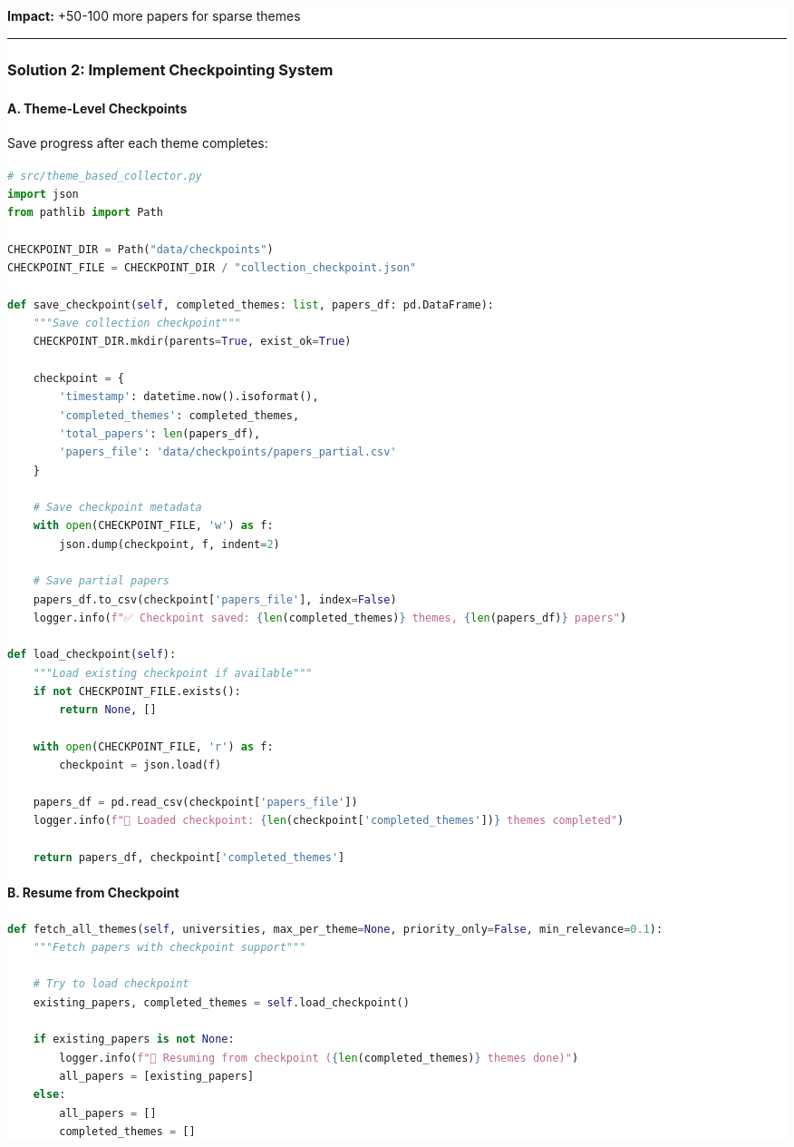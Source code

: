 **Impact:** +50-100 more papers for sparse themes

---

### **Solution 2: Implement Checkpointing System**

#### A. Theme-Level Checkpoints
Save progress after each theme completes:

```python
# src/theme_based_collector.py
import json
from pathlib import Path

CHECKPOINT_DIR = Path("data/checkpoints")
CHECKPOINT_FILE = CHECKPOINT_DIR / "collection_checkpoint.json"

def save_checkpoint(self, completed_themes: list, papers_df: pd.DataFrame):
    """Save collection checkpoint"""
    CHECKPOINT_DIR.mkdir(parents=True, exist_ok=True)
    
    checkpoint = {
        'timestamp': datetime.now().isoformat(),
        'completed_themes': completed_themes,
        'total_papers': len(papers_df),
        'papers_file': 'data/checkpoints/papers_partial.csv'
    }
    
    # Save checkpoint metadata
    with open(CHECKPOINT_FILE, 'w') as f:
        json.dump(checkpoint, f, indent=2)
    
    # Save partial papers
    papers_df.to_csv(checkpoint['papers_file'], index=False)
    logger.info(f"✅ Checkpoint saved: {len(completed_themes)} themes, {len(papers_df)} papers")

def load_checkpoint(self):
    """Load existing checkpoint if available"""
    if not CHECKPOINT_FILE.exists():
        return None, []
    
    with open(CHECKPOINT_FILE, 'r') as f:
        checkpoint = json.load(f)
    
    papers_df = pd.read_csv(checkpoint['papers_file'])
    logger.info(f"📂 Loaded checkpoint: {len(checkpoint['completed_themes'])} themes completed")
    
    return papers_df, checkpoint['completed_themes']
```

#### B. Resume from Checkpoint
```python
def fetch_all_themes(self, universities, max_per_theme=None, priority_only=False, min_relevance=0.1):
    """Fetch papers with checkpoint support"""
    
    # Try to load checkpoint
    existing_papers, completed_themes = self.load_checkpoint()
    
    if existing_papers is not None:
        logger.info(f"🔄 Resuming from checkpoint ({len(completed_themes)} themes done)")
        all_papers = [existing_papers]
    else:
        all_papers = []
        completed_themes = []
```
